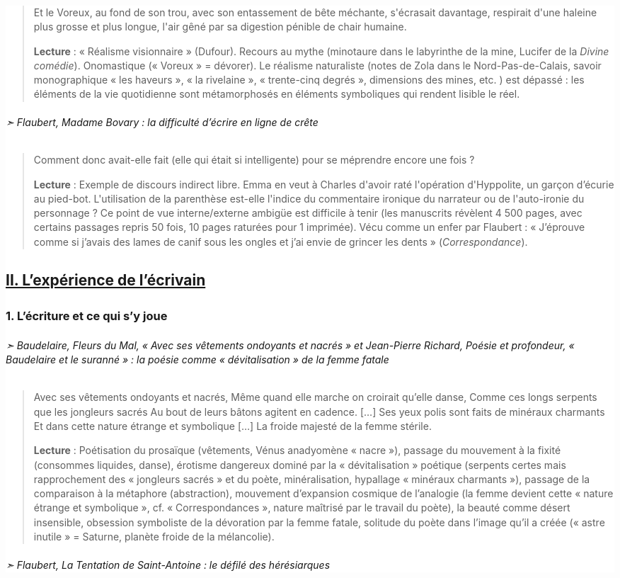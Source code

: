 > Et le Voreux, au fond de son trou, avec son entassement de bête méchante, s'écrasait davantage, respirait d'une haleine plus grosse et plus longue, l'air gêné par sa digestion pénible de chair humaine. 
> 
> **Lecture** : « Réalisme visionnaire » (Dufour). Recours au mythe (minotaure dans le labyrinthe de la mine, Lucifer de la *Divine comédie*). Onomastique (« Voreux » = dévorer). Le réalisme naturaliste (notes de Zola dans le Nord-Pas-de-Calais, savoir monographique « les haveurs », « la rivelaine », « trente-cinq degrés », dimensions des mines, etc. ) est dépassé : les éléments de la vie quotidienne sont métamorphosés en éléments symboliques qui rendent lisible le réel. 

###### ➣ Flaubert, *Madame Bovary* : la difficulté d’écrire en ligne de crête

>  Comment donc avait-elle fait (elle qui était si intelligente) pour se méprendre  encore une fois ?  
>  
>  **Lecture** : Exemple de discours indirect libre. Emma en veut à Charles d'avoir raté l'opération d'Hyppolite, un garçon d’écurie au pied-bot. L'utilisation de la parenthèse est-elle l'indice du commentaire ironique du narrateur ou de l'auto-ironie du personnage ? Ce point de vue interne/externe ambigüe est difficile à tenir (les manuscrits révèlent 4 500 pages, avec certains passages repris 50 fois, 10 pages raturées pour 1 imprimée). Vécu comme un enfer par Flaubert : « J’éprouve comme si j’avais des lames de canif sous les ongles et j’ai envie de grincer les dents » (*Correspondance*). 
## <u>II. L’expérience de l’écrivain</u>

### 1. L’écriture et ce qui s’y joue 

###### ➣ Baudelaire, *Fleurs du Mal*, « Avec ses vêtements ondoyants et nacrés » et Jean-Pierre Richard, *Poésie et profondeur*, « Baudelaire et le suranné » : la poésie comme « dévitalisation » de la femme fatale 

> Avec ses vêtements ondoyants et nacrés, 
> Même quand elle marche on croirait qu’elle danse, 
> Comme ces longs serpents que les jongleurs sacrés 
> Au bout de leurs bâtons agitent en cadence. 
> […]
> Ses yeux polis sont faits de minéraux charmants
> Et dans cette nature étrange et symbolique 
> […]
> La froide majesté de la femme stérile. 
> 
> **Lecture** : Poétisation du prosaïque (vêtements, Vénus anadyomène « nacre »), passage du mouvement à la fixité (consommes liquides, danse), érotisme dangereux dominé par la « dévitalisation » poétique (serpents certes mais rapprochement des « jongleurs sacrés » et du poète, minéralisation, hypallage « minéraux charmants »), passage de la comparaison à la métaphore (abstraction), mouvement d’expansion cosmique de l’analogie (la femme devient cette « nature étrange et symbolique », cf. « Correspondances », nature maîtrisé par le travail du poète), la beauté comme désert insensible, obsession symboliste de la dévoration par la femme fatale, solitude du poète dans l’image qu’il a créée (« astre inutile » = Saturne, planète froide de la mélancolie). 

###### ➣ Flaubert, *La Tentation de Saint-Antoine* : le défilé des hérésiarques
